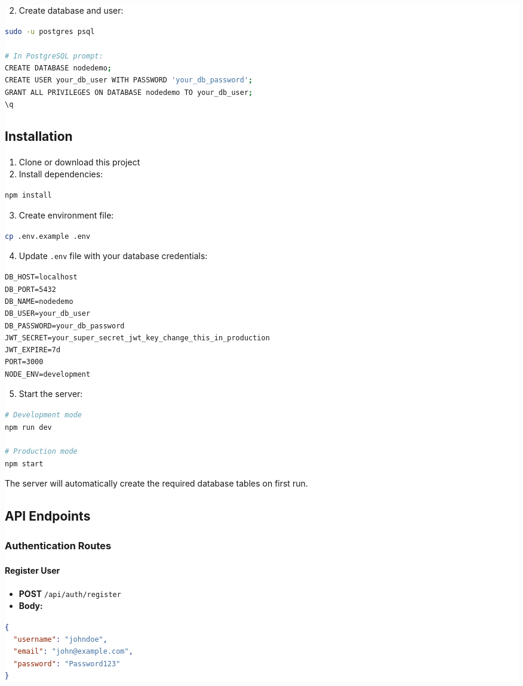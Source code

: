 2. Create database and user:
```bash
sudo -u postgres psql

# In PostgreSQL prompt:
CREATE DATABASE nodedemo;
CREATE USER your_db_user WITH PASSWORD 'your_db_password';
GRANT ALL PRIVILEGES ON DATABASE nodedemo TO your_db_user;
\q
```

## Installation

1. Clone or download this project
2. Install dependencies:
```bash
npm install
```

3. Create environment file:
```bash
cp .env.example .env
```

4. Update `.env` file with your database credentials:
```env
DB_HOST=localhost
DB_PORT=5432
DB_NAME=nodedemo
DB_USER=your_db_user
DB_PASSWORD=your_db_password
JWT_SECRET=your_super_secret_jwt_key_change_this_in_production
JWT_EXPIRE=7d
PORT=3000
NODE_ENV=development
```

5. Start the server:
```bash
# Development mode
npm run dev

# Production mode
npm start
```

The server will automatically create the required database tables on first run.

## API Endpoints

### Authentication Routes

#### Register User
- **POST** `/api/auth/register`
- **Body:**
```json
{
  "username": "johndoe",
  "email": "john@example.com",
  "password": "Password123"
}
```
